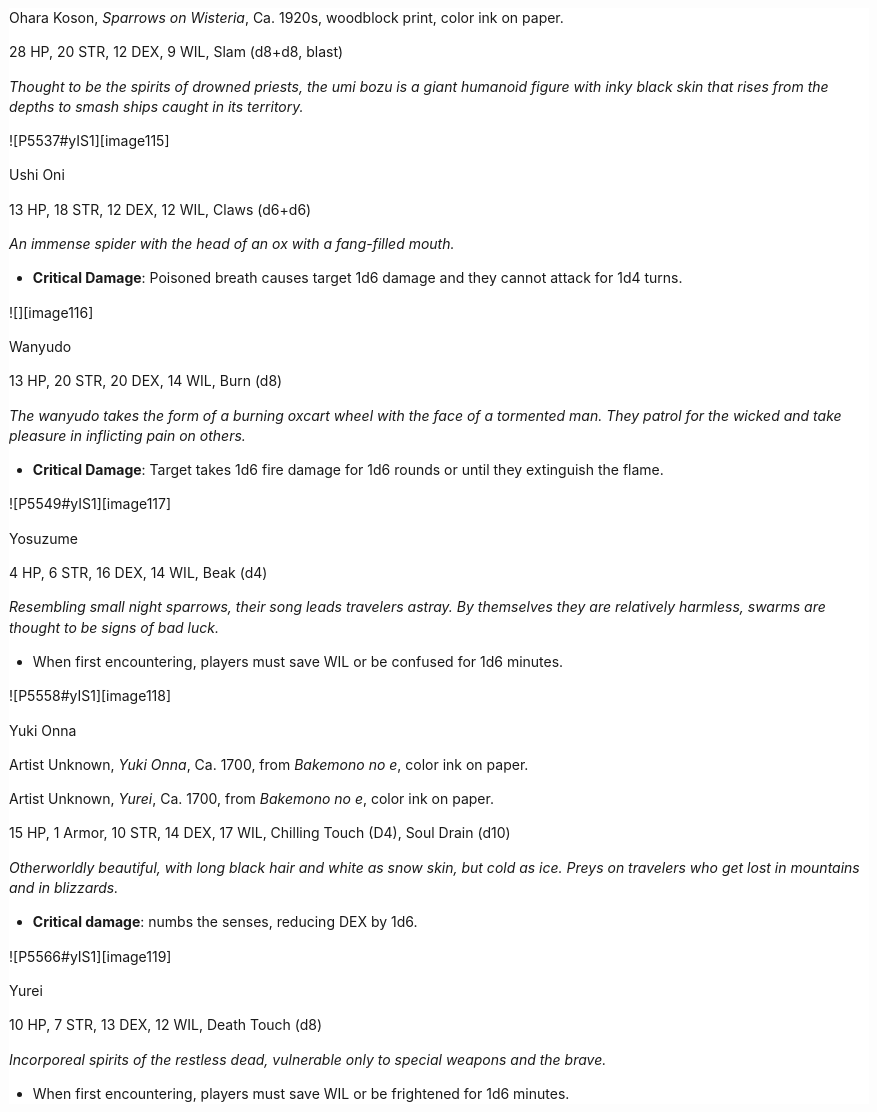Ohara Koson, *Sparrows on Wisteria*, Ca. 1920s, woodblock print, color ink on paper. 

28 HP, 20 STR, 12 DEX, 9 WIL, Slam (d8+d8, blast)

*Thought to be the spirits of drowned priests, the umi bozu is a giant humanoid figure with inky black skin that rises from the depths to smash ships caught in its territory.*

![P5537\#yIS1][image115]

Ushi Oni

13 HP, 18 STR, 12 DEX, 12 WIL, Claws (d6+d6)

*An immense spider with the head of an ox with a fang-filled mouth.*

* **Critical Damage**: Poisoned breath causes target 1d6 damage and they cannot attack for 1d4 turns.

![][image116]

Wanyudo

13 HP, 20 STR, 20 DEX, 14 WIL, Burn (d8)

*The wanyudo takes the form of a burning oxcart wheel with the face of a tormented man. They patrol for the wicked and take pleasure in inflicting pain on others.*

* **Critical Damage**: Target takes 1d6 fire damage for 1d6 rounds or until they extinguish the flame.

![P5549\#yIS1][image117]

Yosuzume

4 HP, 6 STR, 16 DEX, 14 WIL, Beak (d4)

*Resembling small night sparrows, their song leads travelers astray. By themselves they are relatively harmless, swarms are thought to be signs of bad luck.*

* When first encountering, players must save WIL or be confused for 1d6 minutes.

![P5558\#yIS1][image118]

Yuki Onna

Artist Unknown, *Yuki Onna*, Ca. 1700, from *Bakemono no e*, color ink on paper.

Artist Unknown, *Yurei*, Ca. 1700, from *Bakemono no e*, color ink on paper.

15 HP, 1 Armor, 10 STR, 14 DEX, 17 WIL, Chilling Touch (D4), Soul Drain (d10)

*Otherworldly beautiful, with long black hair and white as snow skin, but cold as ice. Preys on travelers who get lost in mountains and in blizzards.*

* **Critical damage**: numbs the senses, reducing DEX by 1d6.

![P5566\#yIS1][image119]

Yurei

10 HP, 7 STR, 13 DEX, 12 WIL, Death Touch (d8)

*Incorporeal spirits of the restless dead, vulnerable only to special weapons and the brave.*

* When first encountering, players must save WIL or be frightened for 1d6 minutes.
